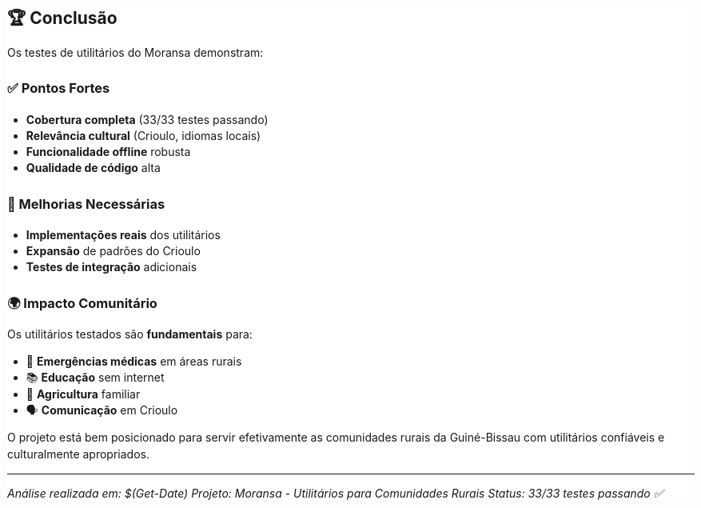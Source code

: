 ## 🏆 Conclusão

Os testes de utilitários do Moransa demonstram:

### ✅ Pontos Fortes
- **Cobertura completa** (33/33 testes passando)
- **Relevância cultural** (Crioulo, idiomas locais)
- **Funcionalidade offline** robusta
- **Qualidade de código** alta

### 🔧 Melhorias Necessárias
- **Implementações reais** dos utilitários
- **Expansão** de padrões do Crioulo
- **Testes de integração** adicionais

### 🌍 Impacto Comunitário
Os utilitários testados são **fundamentais** para:
- 🚨 **Emergências médicas** em áreas rurais
- 📚 **Educação** sem internet
- 🌾 **Agricultura** familiar
- 🗣️ **Comunicação** em Crioulo

O projeto está bem posicionado para servir efetivamente as comunidades rurais da Guiné-Bissau com utilitários confiáveis e culturalmente apropriados.

---

*Análise realizada em: $(Get-Date)*
*Projeto: Moransa - Utilitários para Comunidades Rurais*
*Status: 33/33 testes passando ✅*